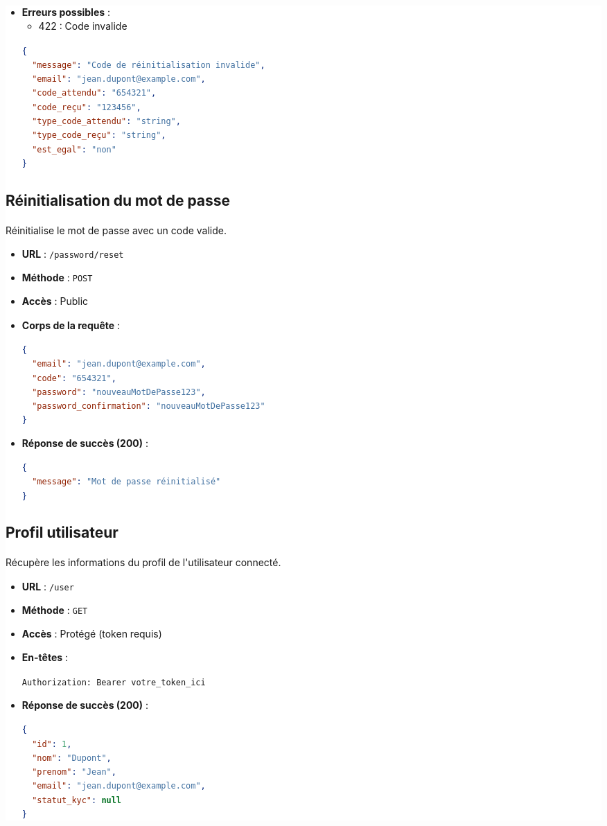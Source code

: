 - **Erreurs possibles** :
  - 422 : Code invalide
  ```json
  {
    "message": "Code de réinitialisation invalide",
    "email": "jean.dupont@example.com",
    "code_attendu": "654321",
    "code_reçu": "123456",
    "type_code_attendu": "string",
    "type_code_reçu": "string",
    "est_egal": "non"
  }
  ```

## Réinitialisation du mot de passe

Réinitialise le mot de passe avec un code valide.

- **URL** : `/password/reset`
- **Méthode** : `POST`
- **Accès** : Public
- **Corps de la requête** :
  ```json
  {
    "email": "jean.dupont@example.com",
    "code": "654321",
    "password": "nouveauMotDePasse123",
    "password_confirmation": "nouveauMotDePasse123"
  }
  ```

- **Réponse de succès (200)** :
  ```json
  {
    "message": "Mot de passe réinitialisé"
  }
  ```

## Profil utilisateur

Récupère les informations du profil de l'utilisateur connecté.

- **URL** : `/user`
- **Méthode** : `GET`
- **Accès** : Protégé (token requis)
- **En-têtes** :
  ```
  Authorization: Bearer votre_token_ici
  ```

- **Réponse de succès (200)** :
  ```json
  {
    "id": 1,
    "nom": "Dupont",
    "prenom": "Jean",
    "email": "jean.dupont@example.com",
    "statut_kyc": null
  }
  ```
